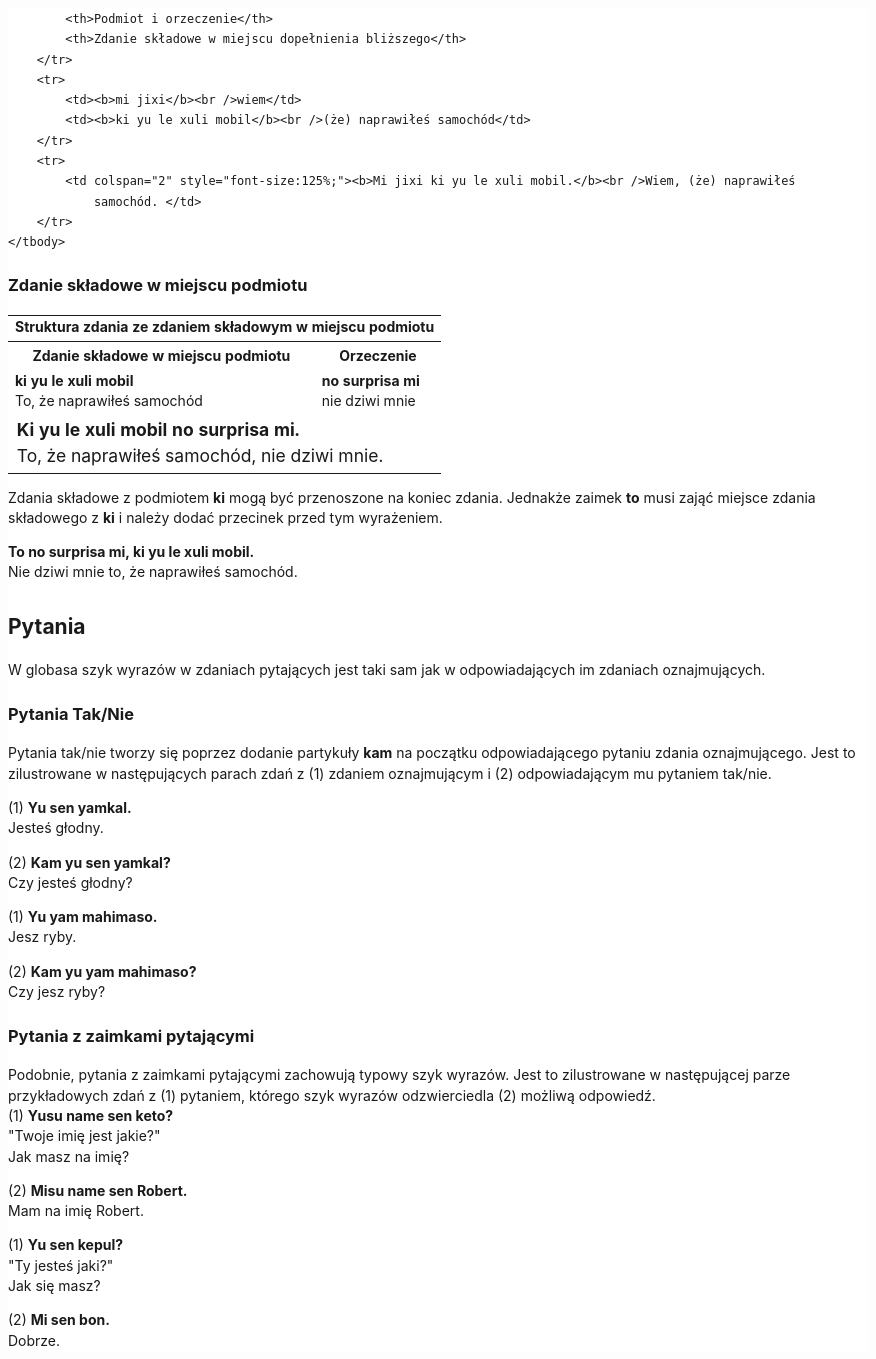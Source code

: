 			<th>Podmiot i orzeczenie</th>
			<th>Zdanie składowe w miejscu dopełnienia bliższego</th>
		</tr>
		<tr>
			<td><b>mi jixi</b><br />wiem</td>
			<td><b>ki yu le xuli mobil</b><br />(że) naprawiłeś samochód</td>
		</tr>
		<tr>
			<td colspan="2" style="font-size:125%;"><b>Mi jixi ki yu le xuli mobil.</b><br />Wiem, (że) naprawiłeś
				samochód. </td>
		</tr>
	</tbody>
</table>
<h3>Zdanie składowe w miejscu podmiotu</h3>
<table style="width:100%">
	<tbody>
		<tr>
			<td colspan="2"><b>Struktura zdania ze zdaniem składowym w miejscu podmiotu</b></td>
		</tr>
		<tr>
			<th>Zdanie składowe w miejscu podmiotu</th>
			<th>Orzeczenie</th>
		</tr>
		<tr>
			<td><b>ki yu le xuli mobil </b><br />To, że naprawiłeś samochód </td>
			<td><b>no surprisa mi</b><br />nie dziwi mnie</td>
		</tr>
		<tr>
			<td colspan="2" style="font-size:125%;"><b>Ki yu le xuli mobil no surprisa mi.</b><br />To, że naprawiłeś
				samochód, nie dziwi mnie. </td>
		</tr>
	</tbody>
</table>
<p>Zdania składowe z podmiotem <strong>ki</strong> mogą być przenoszone na koniec zdania. Jednakże zaimek
	<strong>to</strong> musi zająć miejsce zdania składowego z <strong>ki</strong> i należy dodać przecinek przed tym
	wyrażeniem.</p>
<p><strong>To no surprisa mi, ki yu le xuli mobil.</strong><br /> Nie dziwi mnie to, że naprawiłeś samochód.</p>
<h2>Pytania</h2>
<p>W globasa szyk wyrazów w zdaniach pytających jest taki sam jak w odpowiadających im zdaniach oznajmujących. </p>
<h3>Pytania Tak/Nie</h3>
<p>Pytania tak/nie tworzy się poprzez dodanie partykuły <strong>kam</strong> na początku odpowiadającego pytaniu zdania
	oznajmującego. Jest to zilustrowane w następujących parach zdań z (1) zdaniem oznajmującym i (2) odpowiadającym mu
	pytaniem tak/nie. </p>
<p>(1) <strong>Yu sen yamkal.</strong><br /> Jesteś głodny.</p>
<p>(2) <strong>Kam yu sen yamkal?</strong><br /> Czy jesteś głodny?</p>
<p>(1) <strong>Yu yam mahimaso.</strong><br /> Jesz ryby.</p>
<p>(2) <strong>Kam yu yam mahimaso?</strong><br /> Czy jesz ryby?</p>
<h3>Pytania z zaimkami pytającymi <span id="swal_yon_ke-"></span></h3>
<p>Podobnie, pytania z zaimkami pytającymi zachowują typowy szyk wyrazów. Jest to zilustrowane w następującej parze
	przykładowych zdań z (1) pytaniem, którego szyk wyrazów odzwierciedla (2) możliwą odpowiedź.<br /> (1) <strong>Yusu
		name sen keto?</strong><br /> "Twoje imię jest jakie?"<br /> Jak masz na imię?</p>
<p>(2) <strong>Misu name sen Robert.</strong><br /> Mam na imię Robert.</p>
<p>(1) <strong>Yu sen kepul?</strong><br /> "Ty jesteś jaki?"<br /> Jak się masz?</p>
<p>(2) <strong>Mi sen bon.</strong><br /> Dobrze.</p>